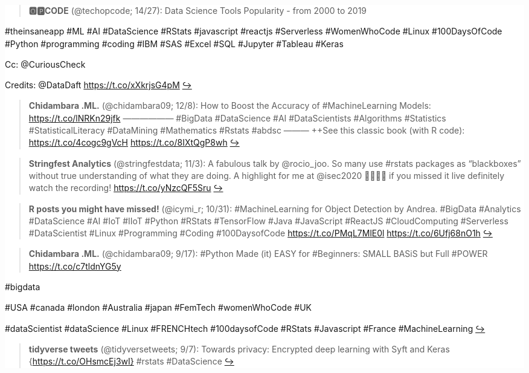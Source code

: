 


> **🅾🅿️CODE** (@techopcode; 14/27): Data Science Tools Popularity - from 2000 to 2019
>
#theinsaneapp #ML #AI #DataScience #RStats #javascript #reactjs #Serverless #WomenWhoCode #Linux #100DaysOfCode #Python #programming #coding #IBM
#SAS #Excel #SQL #Jupyter
#Tableau #Keras
>
Cc: @CuriousCheck
>
Credits: @DataDaft https://t.co/xXkrjsG4pM  [&#8618;](https://twitter.com/dataandme/status/1276350092237082625)




> **Chidambara .ML.** (@chidambara09; 12/8): How to Boost the Accuracy of #MachineLearning Models: https://t.co/lNRKn29jfk 
——————
#BigData #DataScience #AI #DataScientists #Algorithms #Statistics #StatisticalLiteracy #DataMining #Mathematics #Rstats #abdsc
———
++See this classic book (with R code): https://t.co/4cogc9gVcH https://t.co/8IXtQgP8wh  [&#8618;](https://twitter.com/dataandme/status/1276344933725745152)




> **Stringfest Analytics** (@stringfestdata; 11/3): A fabulous talk by @rocio_joo. So many use #rstats packages as “blackboxes” without true understanding of what they are doing. A highlight for me at @isec2020 👌🏼🙌👏 if you missed it live definitely watch the recording! https://t.co/yNzcQF5Sru  [&#8618;](https://twitter.com/dataandme/status/1276294881619533829)




> **R posts you might have missed!** (@icymi_r; 10/31): #MachineLearning for Object Detection by Andrea. #BigData #Analytics #DataScience #AI #IoT #IIoT #Python #RStats #TensorFlow #Java #JavaScript #ReactJS #CloudComputing #Serverless #DataScientist #Linux #Programming #Coding #100DaysofCode 
https://t.co/PMqL7MlE0l https://t.co/6Ufj68nO1h  [&#8618;](https://twitter.com/dataandme/status/1276351987236442119)




> **Chidambara .ML.** (@chidambara09; 9/17): #Python Made (it) EASY for #Beginners: SMALL BASiS but Full #POWER https://t.co/c7tldnYG5y 
>
#bigdata 
>
#USA #canada #london #Australia #japan #FemTech #womenWhoCode #UK 
>
#dataScientist #dataScience #Linux #FRENCHtech #100daysofCode #RStats #Javascript #France 
#MachineLearning  [&#8618;](https://twitter.com/dataandme/status/1276337274171486208)




> **tidyverse tweets** (@tidyversetweets; 9/7): Towards privacy: Encrypted deep learning with Syft and Keras  {https://t.co/OHsmcEj3wI} #rstats #DataScience  [&#8618;](https://twitter.com/dataandme/status/1276308999164637188)
